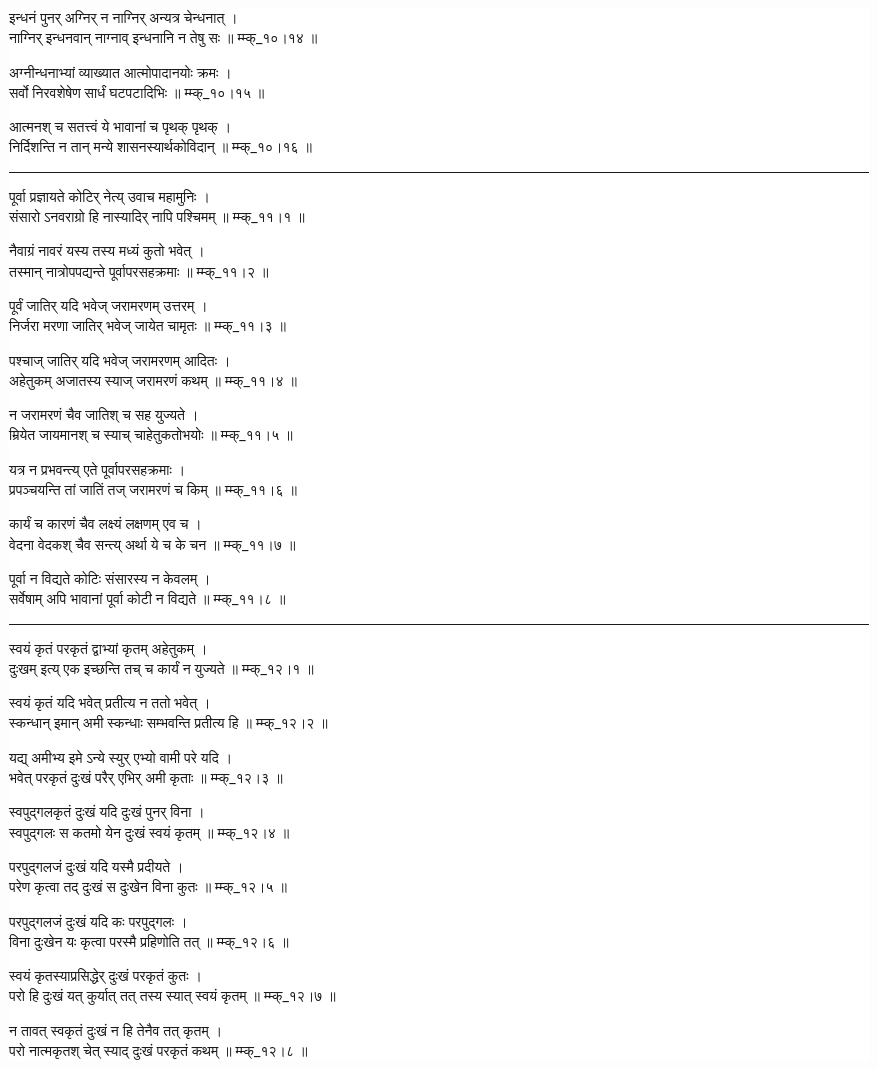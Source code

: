 इन्धनं पुनर् अग्निर् न नाग्निर् अन्यत्र चेन्धनात्  ।  
नाग्निर् इन्धनवान् नाग्नाव् इन्धनानि न तेषु सः  ॥ म्म्क्_१०।१४ ॥  
  
अग्नीन्धनाभ्यां व्याख्यात आत्मोपादानयोः क्रमः  ।  
सर्वो निरवशेषेण सार्धं घटपटादिभिः  ॥ म्म्क्_१०।१५ ॥  
  
आत्मनश् च सतत्त्वं ये भावानां च पृथक् पृथक्  ।  
निर्दिशन्ति न तान् मन्ये शासनस्यार्थकोविदान्  ॥ म्म्क्_१०।१६ ॥  
  
***********************************************************  
  
पूर्वा प्रज्ञायते कोटिर् नेत्य् उवाच महामुनिः  ।  
संसारो ऽनवराग्रो हि नास्यादिर् नापि पश्चिमम्  ॥ म्म्क्_११।१ ॥  
  
नैवाग्रं नावरं यस्य तस्य मध्यं कुतो भवेत्  ।  
तस्मान् नात्रोपपद्यन्ते पूर्वापरसहक्रमाः  ॥ म्म्क्_११।२ ॥  
  
पूर्वं जातिर् यदि भवेज् जरामरणम् उत्तरम्  ।  
निर्जरा मरणा जातिर् भवेज् जायेत चामृतः  ॥ म्म्क्_११।३ ॥  
  
पश्चाज् जातिर् यदि भवेज् जरामरणम् आदितः  ।  
अहेतुकम् अजातस्य स्याज् जरामरणं कथम्  ॥ म्म्क्_११।४ ॥  
  
न जरामरणं चैव जातिश् च सह युज्यते  ।  
म्रियेत जायमानश् च स्याच् चाहेतुकतोभयोः  ॥ म्म्क्_११।५ ॥  
  
यत्र न प्रभवन्त्य् एते पूर्वापरसहक्रमाः  ।  
प्रपञ्चयन्ति तां जातिं तज् जरामरणं च किम्  ॥ म्म्क्_११।६ ॥  
  
कार्यं च कारणं चैव लक्ष्यं लक्षणम् एव च  ।  
वेदना वेदकश् चैव सन्त्य् अर्था ये च के चन  ॥ म्म्क्_११।७ ॥  
  
पूर्वा न विद्यते कोटिः संसारस्य न केवलम्  ।  
सर्वेषाम् अपि भावानां पूर्वा कोटी न विद्यते  ॥ म्म्क्_११।८ ॥  
  
***********************************************************  
  
  
स्वयं कृतं परकृतं द्वाभ्यां कृतम् अहेतुकम्  ।  
दुःखम् इत्य् एक इच्छन्ति तच् च कार्यं न युज्यते  ॥ म्म्क्_१२।१ ॥  
  
स्वयं कृतं यदि भवेत् प्रतीत्य न ततो भवेत्  ।  
स्कन्धान् इमान् अमी स्कन्धाः सम्भवन्ति प्रतीत्य हि  ॥ म्म्क्_१२।२ ॥  
  
यद्य् अमीभ्य इमे ऽन्ये स्युर् एभ्यो वामी परे यदि  ।  
भवेत् परकृतं दुःखं परैर् एभिर् अमी कृताः  ॥ म्म्क्_१२।३ ॥  
  
स्वपुद्गलकृतं दुःखं यदि दुःखं पुनर् विना  ।  
स्वपुद्गलः स कतमो येन दुःखं स्वयं कृतम्  ॥ म्म्क्_१२।४ ॥  
  
परपुद्गलजं दुःखं यदि यस्मै प्रदीयते  ।  
परेण कृत्वा तद् दुःखं स दुःखेन विना कुतः  ॥ म्म्क्_१२।५ ॥  
  
परपुद्गलजं दुःखं यदि कः परपुद्गलः  ।  
विना दुःखेन यः कृत्वा परस्मै प्रहिणोति तत्  ॥ म्म्क्_१२।६ ॥  
  
स्वयं कृतस्याप्रसिद्धेर् दुःखं परकृतं कुतः  ।  
परो हि दुःखं यत् कुर्यात् तत् तस्य स्यात् स्वयं कृतम्  ॥ म्म्क्_१२।७ ॥  
  
न तावत् स्वकृतं दुःखं न हि तेनैव तत् कृतम्  ।  
परो नात्मकृतश् चेत् स्याद् दुःखं परकृतं कथम्  ॥ म्म्क्_१२।८ ॥  
  